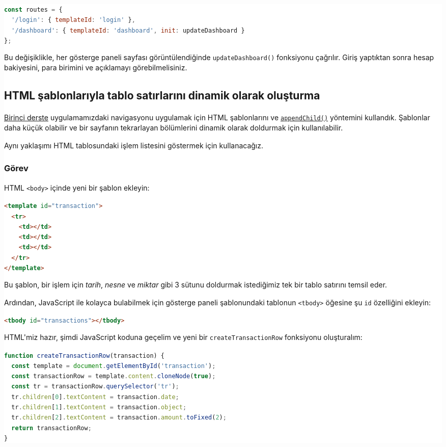 ```js
const routes = {
  '/login': { templateId: 'login' },
  '/dashboard': { templateId: 'dashboard', init: updateDashboard }
};
```

Bu değişiklikle, her gösterge paneli sayfası görüntülendiğinde `updateDashboard()` fonksiyonu çağrılır. Giriş yaptıktan sonra hesap bakiyesini, para birimini ve açıklamayı görebilmelisiniz.

## HTML şablonlarıyla tablo satırlarını dinamik olarak oluşturma

[Birinci derste](../1-template-route/README.md) uygulamamızdaki navigasyonu uygulamak için HTML şablonlarını ve [`appendChild()`](https://developer.mozilla.org/docs/Web/API/Node/appendChild) yöntemini kullandık. Şablonlar daha küçük olabilir ve bir sayfanın tekrarlayan bölümlerini dinamik olarak doldurmak için kullanılabilir.

Aynı yaklaşımı HTML tablosundaki işlem listesini göstermek için kullanacağız.

### Görev

HTML `<body>` içinde yeni bir şablon ekleyin:

```html
<template id="transaction">
  <tr>
    <td></td>
    <td></td>
    <td></td>
  </tr>
</template>
```

Bu şablon, bir işlem için *tarih*, *nesne* ve *miktar* gibi 3 sütunu doldurmak istediğimiz tek bir tablo satırını temsil eder.

Ardından, JavaScript ile kolayca bulabilmek için gösterge paneli şablonundaki tablonun `<tbody>` öğesine şu `id` özelliğini ekleyin:

```html
<tbody id="transactions"></tbody>
```

HTML'miz hazır, şimdi JavaScript koduna geçelim ve yeni bir `createTransactionRow` fonksiyonu oluşturalım:

```js
function createTransactionRow(transaction) {
  const template = document.getElementById('transaction');
  const transactionRow = template.content.cloneNode(true);
  const tr = transactionRow.querySelector('tr');
  tr.children[0].textContent = transaction.date;
  tr.children[1].textContent = transaction.object;
  tr.children[2].textContent = transaction.amount.toFixed(2);
  return transactionRow;
}
```
